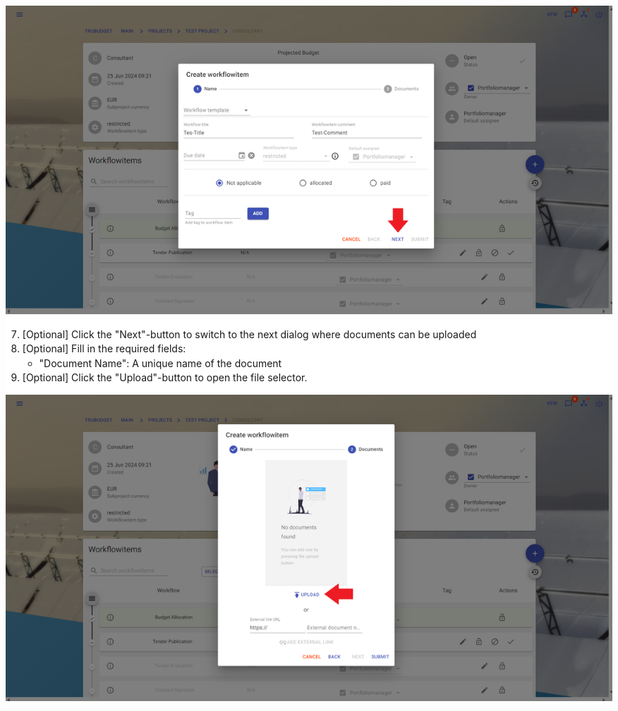 ![create workflowitem](./../img/create_workflowitem_dialog.png)

7. [Optional] Click the "Next"-button to switch to the next dialog where documents can be uploaded
8. [Optional] Fill in the required fields:
    - "Document Name": A unique name of the document
9. [Optional] Click the "Upload"-button to open the file selector.

![upload document](./../img/upload_document.png)
